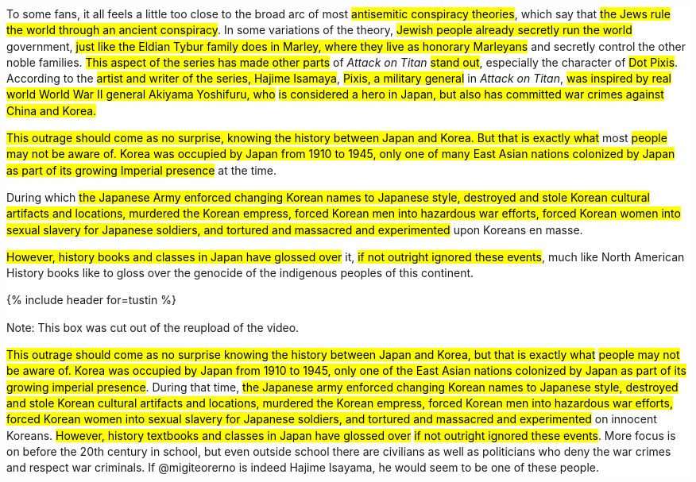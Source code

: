 </james>
<from {% include citation for=page.cite.plagiarized.vice_article at="¶ 11" %}>

To some fans, it all feels a little too close to the broad arc of most <mark>antisemitic conspiracy theories</mark>, which say that <mark>the Jews rule the world through an ancient conspiracy</mark>. In some variations of the theory, <mark num=4>Jewish people already secretly run the world</mark> government, <mark num=3>just like the Eldian Tybur family does in Marley, where they live as honorary Marleyans</mark> and secretly control the other noble families. <mark>This aspect of the series has made other parts</mark> of *Attack on Titan* <mark num=7>stand out</mark>, especially the character of <mark num=6>Dot Pixis</mark>. According to the <mark>artist and writer of the series, Hajime Isamaya</mark>, <mark>Pixis, a military general</mark> in *Attack on Titan*, <mark>was inspired by real world World War II general Akiyama Yoshifuru, who</mark> <mark>is considered a hero in Japan, but also has committed war crimes against China and Korea.</mark>

</from>
</compare>

<compare>
<james span=2 class="deleted" {% include timecode %}>

<mark>This outrage should come as no surprise, knowing the history between Japan and Korea. But that is exactly what</mark> most <mark>people may not be aware of. Korea was occupied by Japan from 1910 to 1945, only one of many East Asian nations colonized by Japan as part of its growing Imperial presence</mark> at the time. 

During which <mark>the Japanese Army enforced changing Korean names to Japanese style, destroyed and stole Korean cultural artifacts and locations, murdered the Korean empress, forced Korean men into hazardous war efforts, forced Korean women into sexual slavery for Japanese soldiers, and tortured and massacred and experimented</mark> upon Koreans en masse. 

<mark>However, history books and classes in Japan have glossed over</mark> it, <mark>if not outright ignored these events</mark>, much like North American History books like to gloss over the genocide of the indigenous peoples of this continent. 

</james>
<comment>
{% include header for=tustin %}

Note: This box was cut out of the reupload of the video.

</comment>
<from {% include citation for=page.cite.plagiarized.seldommusings at="¶ 3" %}>

<mark>This outrage should come as no surprise knowing the history between Japan and Korea, but that is exactly what</mark> <mark>people may not be aware of. Korea was occupied by Japan from 1910 to 1945, only one of the East Asian nations colonized by Japan as part of its growing imperial presence</mark>. During that time, <mark>the Japanese army enforced changing Korean names to Japanese style, destroyed and stole Korean cultural artifacts and locations, murdered the Korean empress, forced Korean men into hazardous war efforts, forced Korean women into sexual slavery for Japanese soldiers, and tortured and massacred and experimented</mark> on innocent Koreans. <mark>However, history textbooks and classes in Japan have glossed over</mark> <mark>if not outright ignored these events</mark>. More focus is on before the 20th century in school, but even outside school there are civilians as well as politicians who deny the war crimes and respect war criminals. If @migiteorerno is indeed Hajime Isayama, he would seem to be one of these people.

</from>
</compare>

